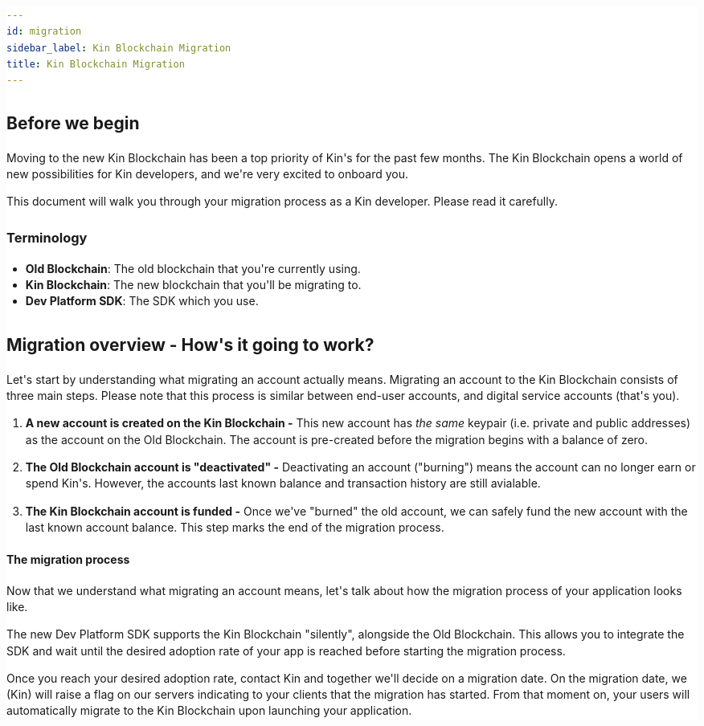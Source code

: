 ```yaml
---
id: migration
sidebar_label: Kin Blockchain Migration
title: Kin Blockchain Migration
---
```


## Before we begin
Moving to the new Kin Blockchain has been a top priority of Kin's for the past few months.
The Kin Blockchain opens a world of new possibilities for Kin developers, and we're very excited to onboard you.

This document will walk you through your migration process as a Kin developer. Please read it carefully.

### Terminology
- **Old Blockchain**: The old blockchain that you're currently using.
- **Kin Blockchain**: The new blockchain that you'll be migrating to.
- **Dev Platform SDK**: The SDK which you use.

## Migration overview - How's it going to work?
Let's start by understanding what migrating an account actually means.
Migrating an account to the Kin Blockchain consists of three main steps. Please note that this process is similar between end-user accounts, 
and digital service accounts (that's you).

1. **A new account is created on the Kin Blockchain -**
This new account has *the same* keypair (i.e. private and public addresses) as the account on the Old Blockchain.
The account is pre-created before the migration begins with a balance of zero.

2. **The Old Blockchain account is "deactivated" -**
Deactivating an account ("burning") means the account can no longer earn or spend Kin's. 
However, the accounts last known balance and transaction history are still avialable. 

3. **The Kin Blockchain account is funded -**
Once we've "burned" the old account, we can safely fund the new account with the last known account balance.
This step marks the end of the migration process.

#### The migration process
Now that we understand what migrating an account means, let's talk about how the migration process of your application looks like.

The new Dev Platform SDK supports the Kin Blockchain "silently", alongside the Old Blockchain.
This allows you to integrate the SDK and wait until the desired adoption rate of your app is reached before starting the migration process.

Once you reach your desired adoption rate, contact Kin and together we'll decide on a migration date.
On the migration date, we (Kin) will raise a flag on our servers indicating to your clients that the migration has started.
From that moment on, your users will automatically migrate to the Kin Blockchain upon launching your application. 

